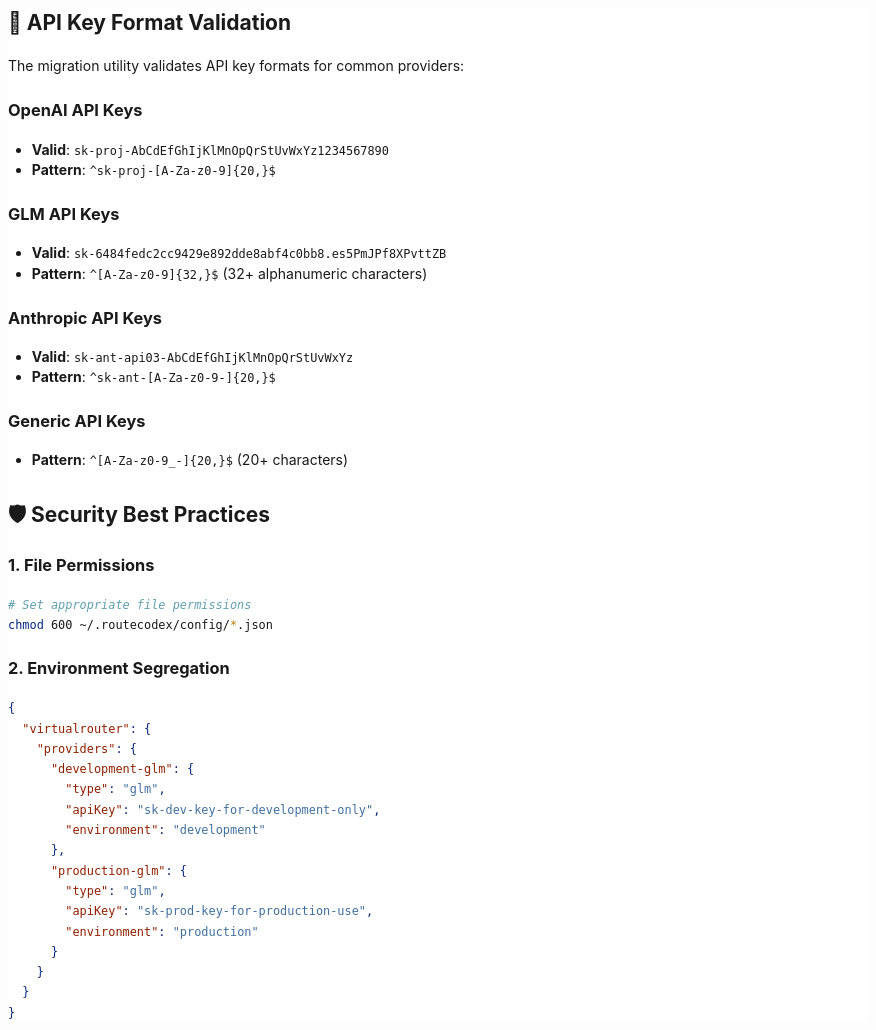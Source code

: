 ```json
```

## 🔧 API Key Format Validation

The migration utility validates API key formats for common providers:

### OpenAI API Keys
- **Valid**: `sk-proj-AbCdEfGhIjKlMnOpQrStUvWxYz1234567890`
- **Pattern**: `^sk-proj-[A-Za-z0-9]{20,}$`

### GLM API Keys
- **Valid**: `sk-6484fedc2cc9429e892dde8abf4c0bb8.es5PmJPf8XPvttZB`
- **Pattern**: `^[A-Za-z0-9]{32,}$` (32+ alphanumeric characters)

### Anthropic API Keys
- **Valid**: `sk-ant-api03-AbCdEfGhIjKlMnOpQrStUvWxYz`
- **Pattern**: `^sk-ant-[A-Za-z0-9-]{20,}$`

### Generic API Keys
- **Pattern**: `^[A-Za-z0-9_-]{20,}$` (20+ characters)

## 🛡️ Security Best Practices

### 1. File Permissions
```bash
# Set appropriate file permissions
chmod 600 ~/.routecodex/config/*.json
```

### 2. Environment Segregation
```json
{
  "virtualrouter": {
    "providers": {
      "development-glm": {
        "type": "glm",
        "apiKey": "sk-dev-key-for-development-only",
        "environment": "development"
      },
      "production-glm": {
        "type": "glm",
        "apiKey": "sk-prod-key-for-production-use",
        "environment": "production"
      }
    }
  }
}
```
